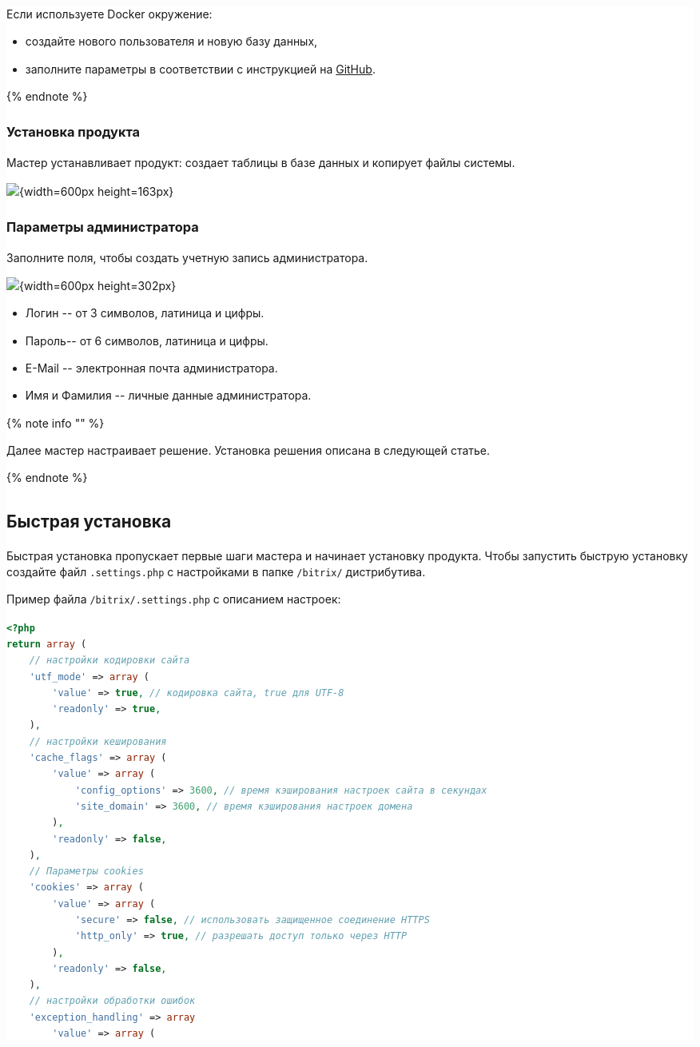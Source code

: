 Если используете Docker окружение:

-  создайте нового пользователя и новую базу данных,

-  заполните параметры в соответствии с инструкцией на [GitHub](https://github.com/bitrix-tools/env-docker?tab=readme-ov-file#установка-дистрибутивов).

{% endnote %}

### Установка продукта

Мастер устанавливает продукт: создает таблицы в базе данных и копирует файлы системы.

![](./install-distr.png){width=600px height=163px}

### Параметры администратора

Заполните поля, чтобы создать учетную запись администратора.

![](./install-distr-5.png){width=600px height=302px}

-  Логин -- от 3 символов, латиница и цифры.

-  Пароль-- от 6 символов, латиница и цифры.

-  E-Mail -- электронная почта администратора.

-  Имя и Фамилия -- личные данные администратора.

{% note info "" %}

Далее мастер настраивает решение. Установка решения описана в следующей статье.

{% endnote %}

## Быстрая установка

Быстрая установка пропускает первые шаги мастера и начинает установку продукта. Чтобы запустить быструю установку создайте файл `.settings.php` с настройками в папке `/bitrix/` дистрибутива.

Пример файла `/bitrix/.settings.php` с описанием настроек:

```php
<?php
return array (
    // настройки кодировки сайта
    'utf_mode' => array (
        'value' => true, // кодировка сайта, true для UTF-8
        'readonly' => true,
    ),
    // настройки кеширования
    'cache_flags' => array ( 
        'value' => array (
            'config_options' => 3600, // время кэширования настроек сайта в секундах
            'site_domain' => 3600, // время кэширования настроек домена
        ),
        'readonly' => false,
    ),
    // Параметры cookies
    'cookies' => array ( 
        'value' => array (
            'secure' => false, // использовать защищенное соединение HTTPS
            'http_only' => true, // разрешать доступ только через HTTP
        ),
        'readonly' => false,
    ),
    // настройки обработки ошибок
    'exception_handling' => array 
        'value' => array (
```